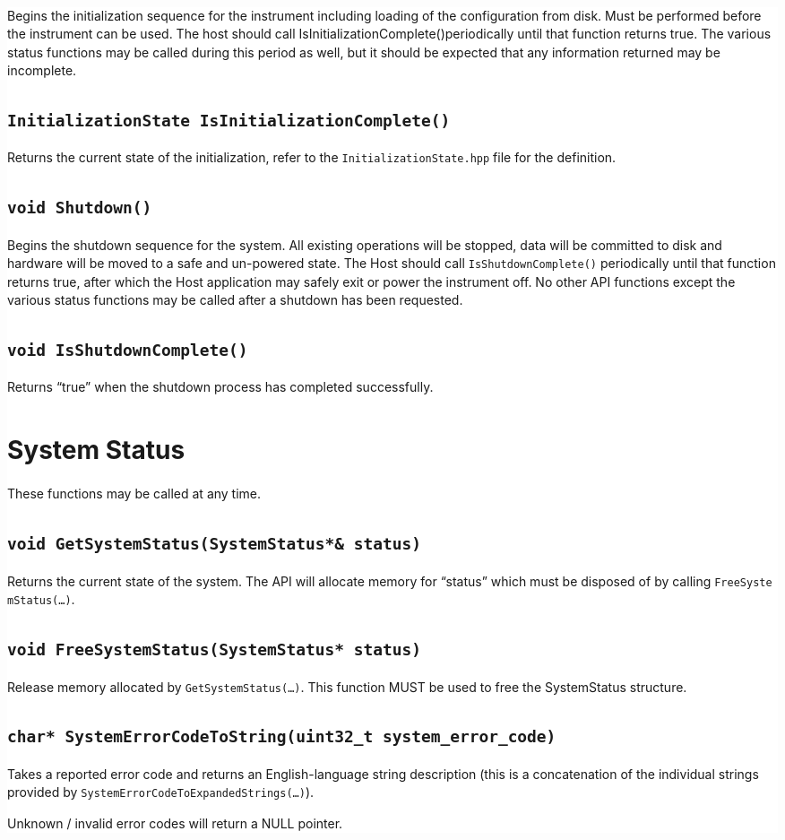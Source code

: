 Begins the initialization sequence for the instrument including loading
of the configuration from disk. Must be performed before the instrument
can be used. The host should call IsInitializationComplete()periodically
until that function returns true. The various status functions may be
called during this period as well, but it should be expected that any
information returned may be incomplete.

## `InitializationState IsInitializationComplete()`

Returns the current state of the initialization, refer to the
`InitializationState.hpp` file for the
definition.

## `void Shutdown()`

Begins the shutdown sequence for the system. All existing operations
will be stopped, data will be committed to disk and hardware will be
moved to a safe and un-powered state. The Host should call
`IsShutdownComplete()` periodically until that function returns true,
after which the Host application may safely exit or power the instrument
off. No other API functions except the various status functions may be
called after a shutdown has been requested.

## `void IsShutdownComplete()`

Returns “true” when the shutdown process has completed successfully.

# System Status

These functions may be called at any time.

## `void GetSystemStatus(SystemStatus*& status)`

Returns the current state of the system. The API will allocate memory
for “status” which must be disposed of by calling `FreeSystemStatus(…)`.

## `void FreeSystemStatus(SystemStatus* status)`

Release memory allocated by `GetSystemStatus(…)`. This function MUST be
used to free the SystemStatus structure.

## `char* SystemErrorCodeToString(uint32_t system_error_code)`

Takes a reported error code and returns an English-language string
description (this is a concatenation of the individual strings provided
by `SystemErrorCodeToExpandedStrings(…)`).

Unknown / invalid error codes will return a NULL pointer.
